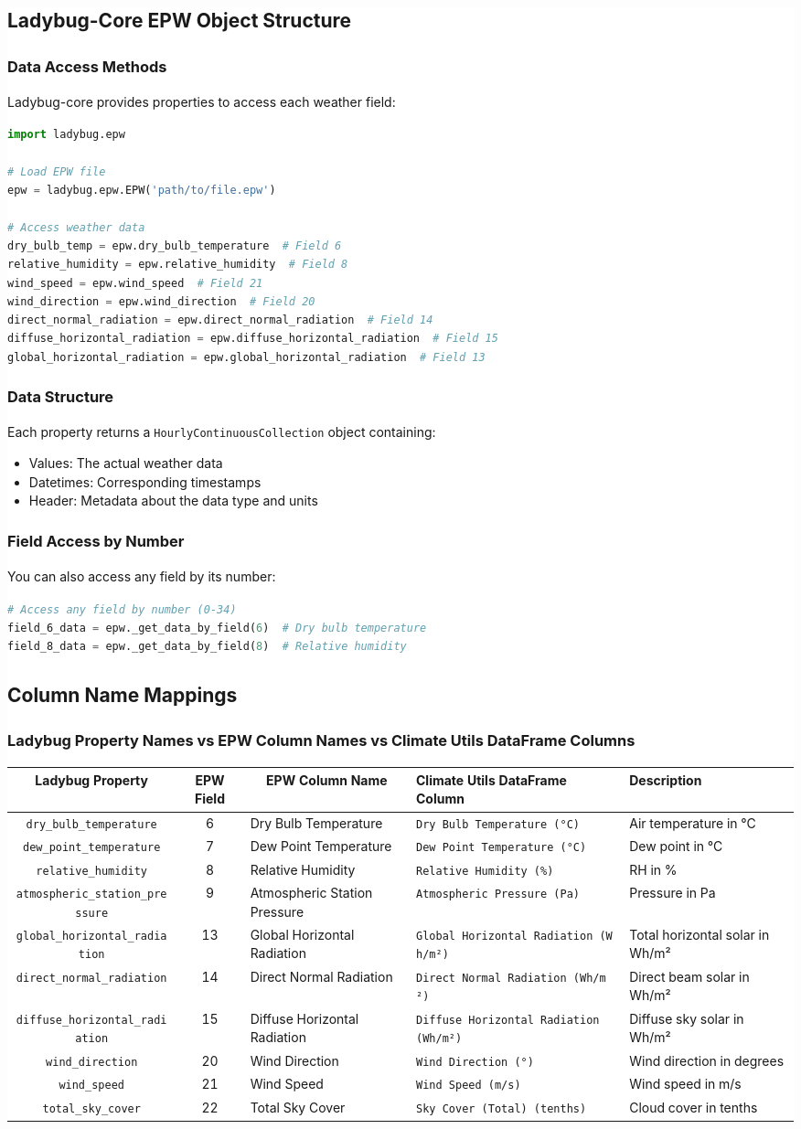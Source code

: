 
## Ladybug-Core EPW Object Structure

### Data Access Methods

Ladybug-core provides properties to access each weather field:

```python
import ladybug.epw

# Load EPW file
epw = ladybug.epw.EPW('path/to/file.epw')

# Access weather data
dry_bulb_temp = epw.dry_bulb_temperature  # Field 6
relative_humidity = epw.relative_humidity  # Field 8
wind_speed = epw.wind_speed  # Field 21
wind_direction = epw.wind_direction  # Field 20
direct_normal_radiation = epw.direct_normal_radiation  # Field 14
diffuse_horizontal_radiation = epw.diffuse_horizontal_radiation  # Field 15
global_horizontal_radiation = epw.global_horizontal_radiation  # Field 13
```

### Data Structure

Each property returns a `HourlyContinuousCollection` object containing:
- Values: The actual weather data
- Datetimes: Corresponding timestamps
- Header: Metadata about the data type and units

### Field Access by Number

You can also access any field by its number:

```python
# Access any field by number (0-34)
field_6_data = epw._get_data_by_field(6)  # Dry bulb temperature
field_8_data = epw._get_data_by_field(8)  # Relative humidity
```

## Column Name Mappings

### Ladybug Property Names vs EPW Column Names vs Climate Utils DataFrame Columns

| Ladybug Property | EPW Field | EPW Column Name | Climate Utils DataFrame Column | Description |
|:----------------:|:---------:|-----------------|:-------------------------------|:------------|
| `dry_bulb_temperature` | 6 | Dry Bulb Temperature | `Dry Bulb Temperature (°C)` | Air temperature in °C |
| `dew_point_temperature` | 7 | Dew Point Temperature | `Dew Point Temperature (°C)` | Dew point in °C |
| `relative_humidity` | 8 | Relative Humidity | `Relative Humidity (%)` | RH in % |
| `atmospheric_station_pressure` | 9 | Atmospheric Station Pressure | `Atmospheric Pressure (Pa)` | Pressure in Pa |
| `global_horizontal_radiation` | 13 | Global Horizontal Radiation | `Global Horizontal Radiation (Wh/m²)` | Total horizontal solar in Wh/m² |
| `direct_normal_radiation` | 14 | Direct Normal Radiation | `Direct Normal Radiation (Wh/m²)` | Direct beam solar in Wh/m² |
| `diffuse_horizontal_radiation` | 15 | Diffuse Horizontal Radiation | `Diffuse Horizontal Radiation (Wh/m²)` | Diffuse sky solar in Wh/m² |
| `wind_direction` | 20 | Wind Direction | `Wind Direction (°)` | Wind direction in degrees |
| `wind_speed` | 21 | Wind Speed | `Wind Speed (m/s)` | Wind speed in m/s |
| `total_sky_cover` | 22 | Total Sky Cover | `Sky Cover (Total) (tenths)` | Cloud cover in tenths |